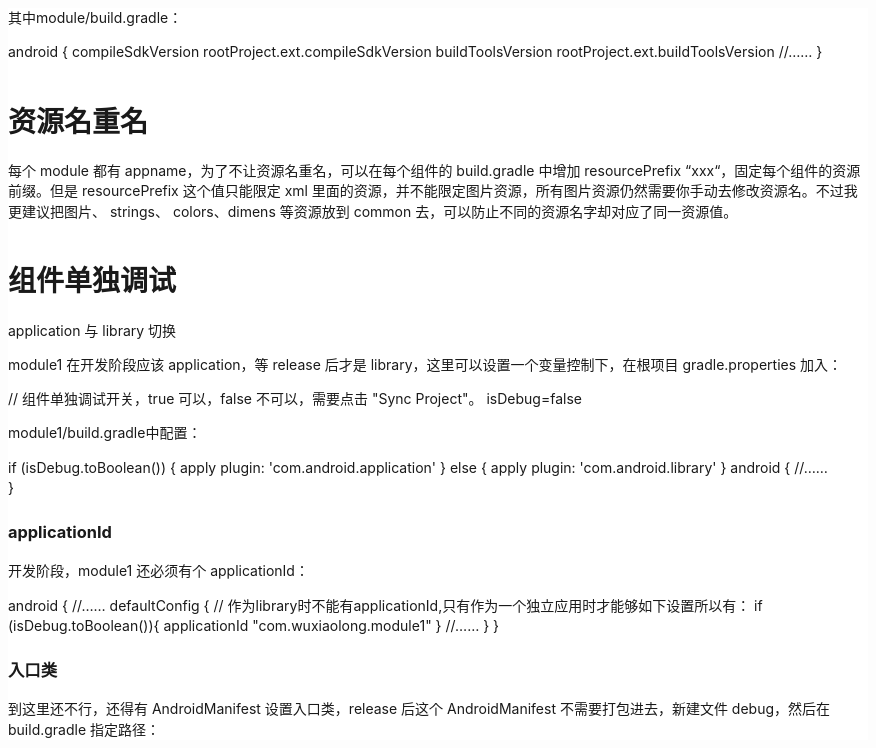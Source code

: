  其中module/build.gradle：
 
 android {
    compileSdkVersion rootProject.ext.compileSdkVersion
    buildToolsVersion rootProject.ext.buildToolsVersion
    //……
}

# 资源名重名

每个 module 都有 appname，为了不让资源名重名，可以在每个组件的 build.gradle 中增加 resourcePrefix “xxx“，固定每个组件的资源前缀。但是 resourcePrefix 这个值只能限定 xml 里面的资源，并不能限定图片资源，所有图片资源仍然需要你手动去修改资源名。不过我更建议把图片、 strings、 colors、dimens 等资源放到 common 去，可以防止不同的资源名字却对应了同一资源值。

# 组件单独调试

application 与 library 切换

module1 在开发阶段应该 application，等 release 后才是 library，这里可以设置一个变量控制下，在根项目 gradle.properties 加入：

// 组件单独调试开关，true 可以，false 不可以，需要点击 "Sync Project"。
isDebug=false

module1/build.gradle中配置：

if (isDebug.toBoolean()) {
    apply plugin: 'com.android.application'
} else {
    apply plugin: 'com.android.library'
}
android {
    //……    
}

### applicationId

开发阶段，module1 还必须有个 applicationId：

android {
     //……
    defaultConfig {
    // 作为library时不能有applicationId,只有作为一个独立应用时才能够如下设置所以有：
        if (isDebug.toBoolean()){
            applicationId "com.wuxiaolong.module1"
        }
        //……
        }
}

### 入口类

到这里还不行，还得有 AndroidManifest 设置入口类，release 后这个 AndroidManifest 不需要打包进去，新建文件 debug，然后在 build.gradle 指定路径：
